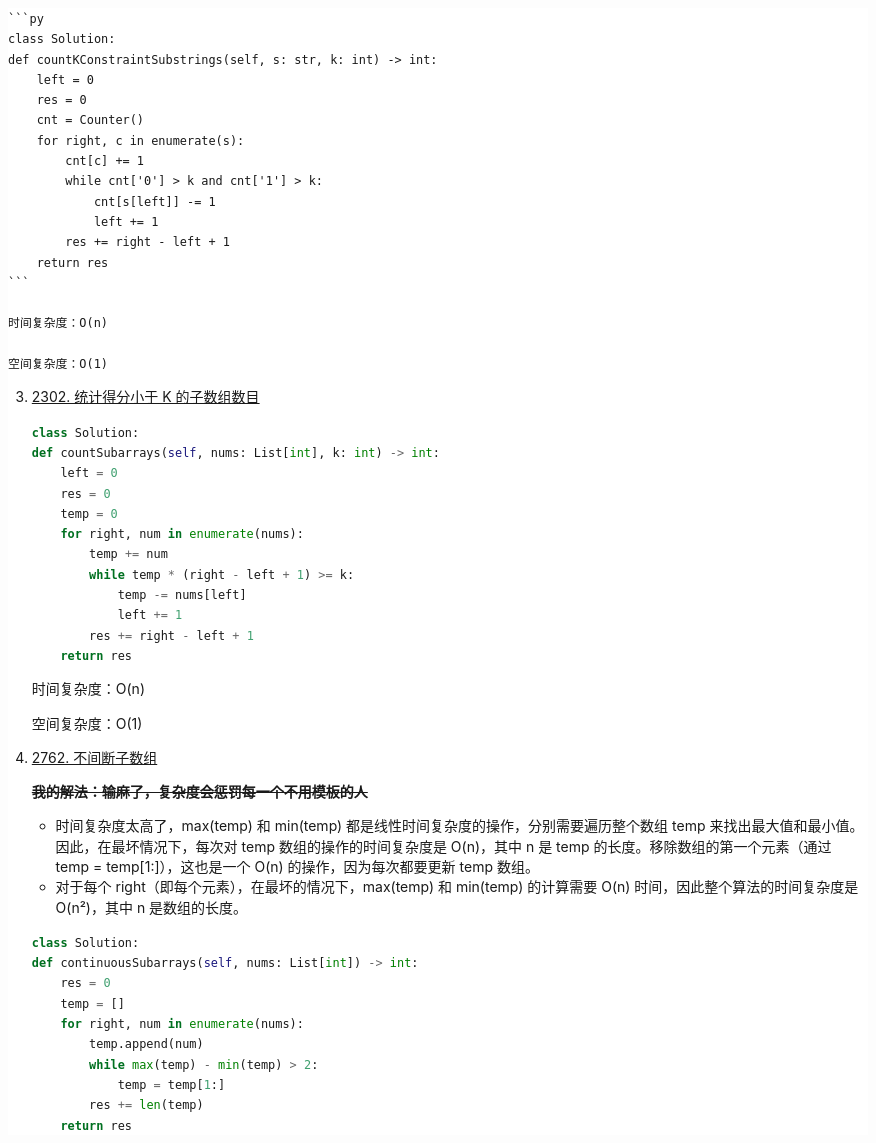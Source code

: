     ```py
    class Solution:
    def countKConstraintSubstrings(self, s: str, k: int) -> int:
        left = 0
        res = 0
        cnt = Counter()
        for right, c in enumerate(s):
            cnt[c] += 1
            while cnt['0'] > k and cnt['1'] > k:
                cnt[s[left]] -= 1
                left += 1
            res += right - left + 1
        return res
    ```

    时间复杂度：O(n)

    空间复杂度：O(1)

3. [2302. 统计得分小于 K 的子数组数目](https://leetcode.cn/problems/count-subarrays-with-score-less-than-k/description/)

    ```py
    class Solution:
    def countSubarrays(self, nums: List[int], k: int) -> int:
        left = 0
        res = 0
        temp = 0
        for right, num in enumerate(nums):
            temp += num
            while temp * (right - left + 1) >= k:
                temp -= nums[left]
                left += 1
            res += right - left + 1
        return res
    ```

    时间复杂度：O(n)

    空间复杂度：O(1)

4. [2762. 不间断子数组](https://leetcode.cn/problems/continuous-subarrays/description/)

    **~~我的解法：输麻了，复杂度会惩罚每一个不用模板的人~~**
    - 时间复杂度太高了，max(temp) 和 min(temp) 都是线性时间复杂度的操作，分别需要遍历整个数组 temp 来找出最大值和最小值。因此，在最坏情况下，每次对 temp 数组的操作的时间复杂度是 O(n)，其中 n 是 temp 的长度。移除数组的第一个元素（通过 temp = temp[1:]），这也是一个 O(n) 的操作，因为每次都要更新 temp 数组。
    - 对于每个 right（即每个元素），在最坏的情况下，max(temp) 和 min(temp) 的计算需要 O(n) 时间，因此整个算法的时间复杂度是 O(n²)，其中 n 是数组的长度。

    ```py
    class Solution:
    def continuousSubarrays(self, nums: List[int]) -> int:
        res = 0 
        temp = []
        for right, num in enumerate(nums):
            temp.append(num)
            while max(temp) - min(temp) > 2:
                temp = temp[1:]
            res += len(temp)
        return res
    ```
